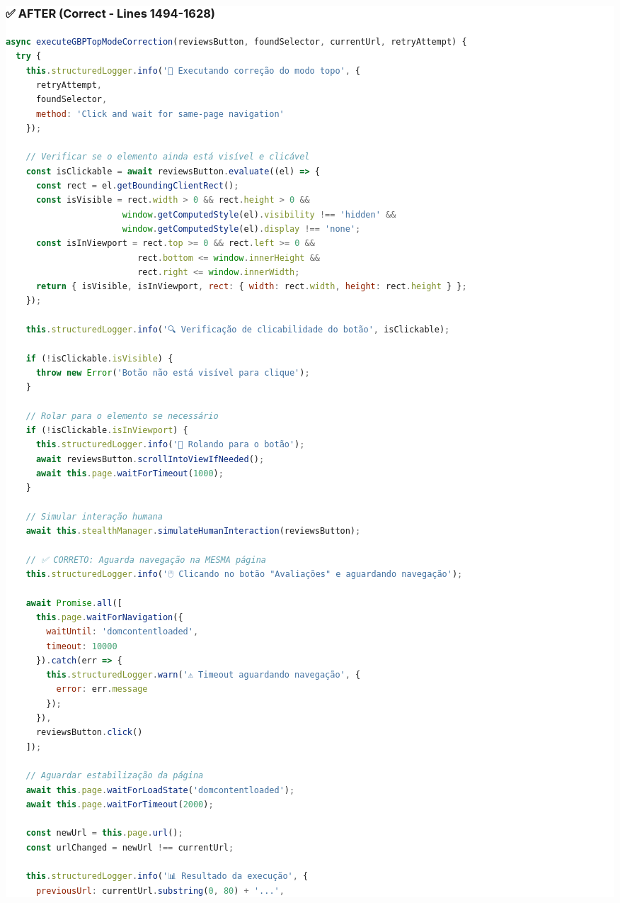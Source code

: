 ### ✅ AFTER (Correct - Lines 1494-1628)

```javascript
async executeGBPTopModeCorrection(reviewsButton, foundSelector, currentUrl, retryAttempt) {
  try {
    this.structuredLogger.info('🎯 Executando correção do modo topo', {
      retryAttempt,
      foundSelector,
      method: 'Click and wait for same-page navigation'
    });

    // Verificar se o elemento ainda está visível e clicável
    const isClickable = await reviewsButton.evaluate((el) => {
      const rect = el.getBoundingClientRect();
      const isVisible = rect.width > 0 && rect.height > 0 &&
                       window.getComputedStyle(el).visibility !== 'hidden' &&
                       window.getComputedStyle(el).display !== 'none';
      const isInViewport = rect.top >= 0 && rect.left >= 0 &&
                          rect.bottom <= window.innerHeight &&
                          rect.right <= window.innerWidth;
      return { isVisible, isInViewport, rect: { width: rect.width, height: rect.height } };
    });

    this.structuredLogger.info('🔍 Verificação de clicabilidade do botão', isClickable);

    if (!isClickable.isVisible) {
      throw new Error('Botão não está visível para clique');
    }

    // Rolar para o elemento se necessário
    if (!isClickable.isInViewport) {
      this.structuredLogger.info('📜 Rolando para o botão');
      await reviewsButton.scrollIntoViewIfNeeded();
      await this.page.waitForTimeout(1000);
    }

    // Simular interação humana
    await this.stealthManager.simulateHumanInteraction(reviewsButton);

    // ✅ CORRETO: Aguarda navegação na MESMA página
    this.structuredLogger.info('🖱️ Clicando no botão "Avaliações" e aguardando navegação');
    
    await Promise.all([
      this.page.waitForNavigation({ 
        waitUntil: 'domcontentloaded',
        timeout: 10000 
      }).catch(err => {
        this.structuredLogger.warn('⚠️ Timeout aguardando navegação', {
          error: err.message
        });
      }),
      reviewsButton.click()
    ]);

    // Aguardar estabilização da página
    await this.page.waitForLoadState('domcontentloaded');
    await this.page.waitForTimeout(2000);

    const newUrl = this.page.url();
    const urlChanged = newUrl !== currentUrl;

    this.structuredLogger.info('📊 Resultado da execução', {
      previousUrl: currentUrl.substring(0, 80) + '...',
```